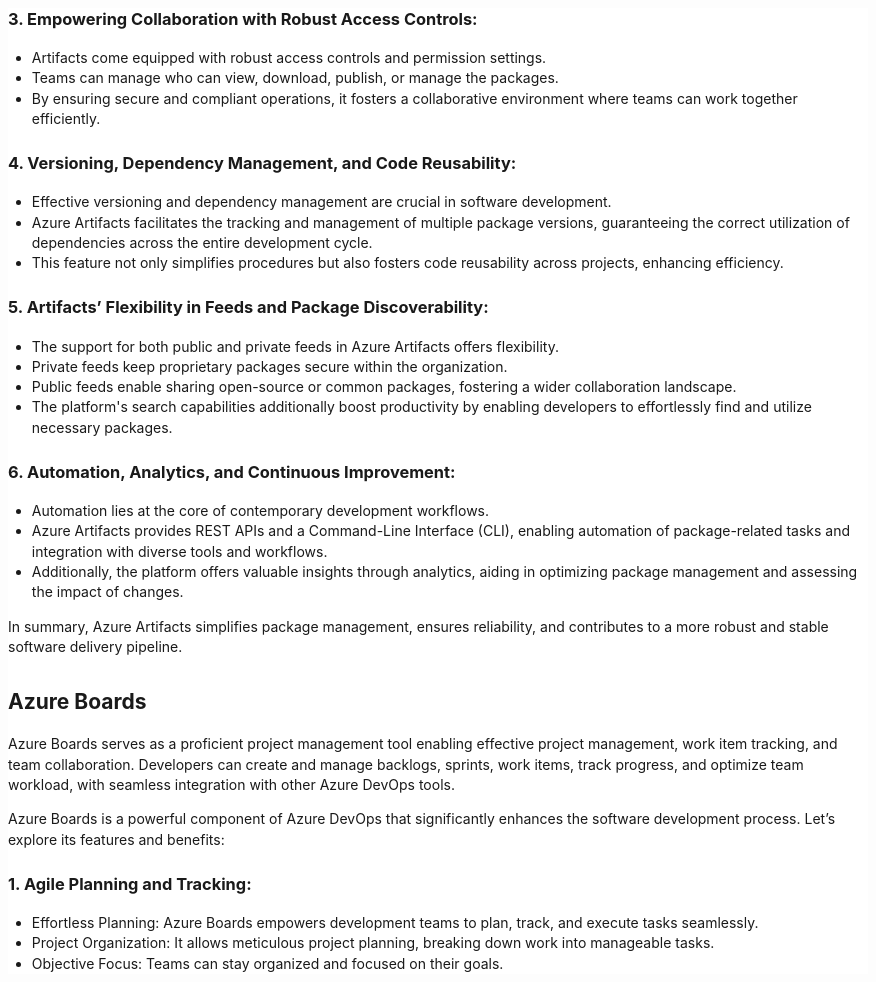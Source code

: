 ### 3. Empowering Collaboration with Robust Access Controls:
- Artifacts come equipped with robust access controls and permission settings.
- Teams can manage who can view, download, publish, or manage the packages.
- By ensuring secure and compliant operations, it fosters a collaborative environment where teams can work together efficiently.

### 4. Versioning, Dependency Management, and Code Reusability:
- Effective versioning and dependency management are crucial in software development.
- Azure Artifacts facilitates the tracking and management of multiple package versions, guaranteeing the correct utilization of dependencies across the entire development cycle.
- This feature not only simplifies procedures but also fosters code reusability across projects, enhancing efficiency.

### 5. Artifacts’ Flexibility in Feeds and Package Discoverability:
- The support for both public and private feeds in Azure Artifacts offers flexibility.
- Private feeds keep proprietary packages secure within the organization.
- Public feeds enable sharing open-source or common packages, fostering a wider collaboration landscape.
- The platform's search capabilities additionally boost productivity by enabling developers to effortlessly find and utilize necessary packages.

### 6. Automation, Analytics, and Continuous Improvement:
- Automation lies at the core of contemporary development workflows.
- Azure Artifacts provides REST APIs and a Command-Line Interface (CLI), enabling automation of package-related tasks and integration with diverse tools and workflows.
- Additionally, the platform offers valuable insights through analytics, aiding in optimizing package management and assessing the impact of changes.

In summary, Azure Artifacts simplifies package management, ensures reliability, and contributes to a more robust and stable software delivery pipeline. 

## Azure Boards

Azure Boards serves as a proficient project management tool enabling effective project management, work item tracking, and team collaboration. Developers can create and manage backlogs, sprints, work items, track progress, and optimize team workload, with seamless integration with other Azure DevOps tools.

Azure Boards is a powerful component of Azure DevOps that significantly enhances the software development process. Let’s explore its features and benefits:

### 1. Agile Planning and Tracking:
- Effortless Planning: Azure Boards empowers development teams to plan, track, and execute tasks seamlessly.
- Project Organization: It allows meticulous project planning, breaking down work into manageable tasks.
- Objective Focus: Teams can stay organized and focused on their goals.
